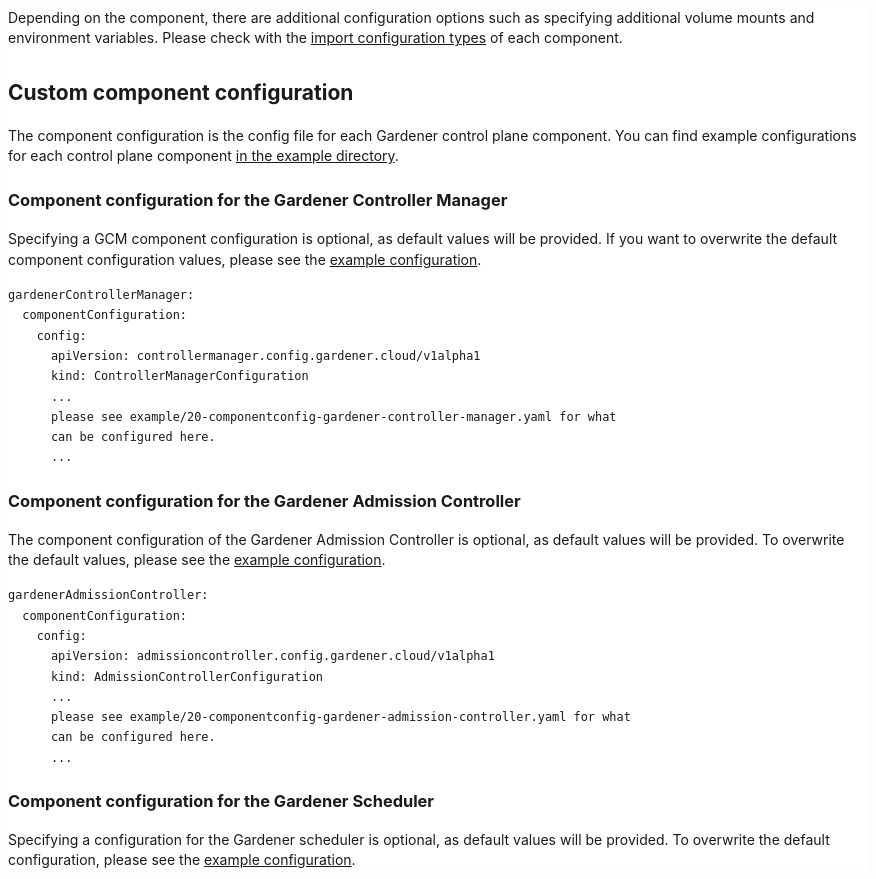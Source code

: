 Depending on the component, there are additional configuration options such 
as specifying additional volume mounts and environment variables. 
Please check with the [import configuration types](apis/imports) of each component.

## Custom component configuration

The component configuration is the config file for each Gardener control plane component.
You can find example configurations for each control plane component [in the example directory](../../../example).

### Component configuration for the Gardener Controller Manager

Specifying a GCM component configuration is optional, as default values will be provided.
If you want to overwrite the default component configuration values, please see the [example configuration](../../../example/20-componentconfig-gardener-controller-manager.yaml ).

```
gardenerControllerManager:
  componentConfiguration:
    config:
      apiVersion: controllermanager.config.gardener.cloud/v1alpha1
      kind: ControllerManagerConfiguration
      ... 
      please see example/20-componentconfig-gardener-controller-manager.yaml for what
	  can be configured here.
	  ...
```

### Component configuration for the Gardener Admission Controller

The component configuration of the Gardener Admission Controller is optional, as default values will be provided.
To overwrite the default values, please see the [example configuration](../../../example/20-componentconfig-gardener-admission-controller.yaml).

```
gardenerAdmissionController:
  componentConfiguration:
    config:
      apiVersion: admissioncontroller.config.gardener.cloud/v1alpha1
      kind: AdmissionControllerConfiguration
      ... 
      please see example/20-componentconfig-gardener-admission-controller.yaml for what
	  can be configured here.
      ...
```

### Component configuration for the Gardener Scheduler

Specifying a configuration for the Gardener scheduler is optional, as default values will be provided.
To overwrite the default configuration, please see the [example configuration](../../../example/20-componentconfig-gardener-scheduler.yaml).
